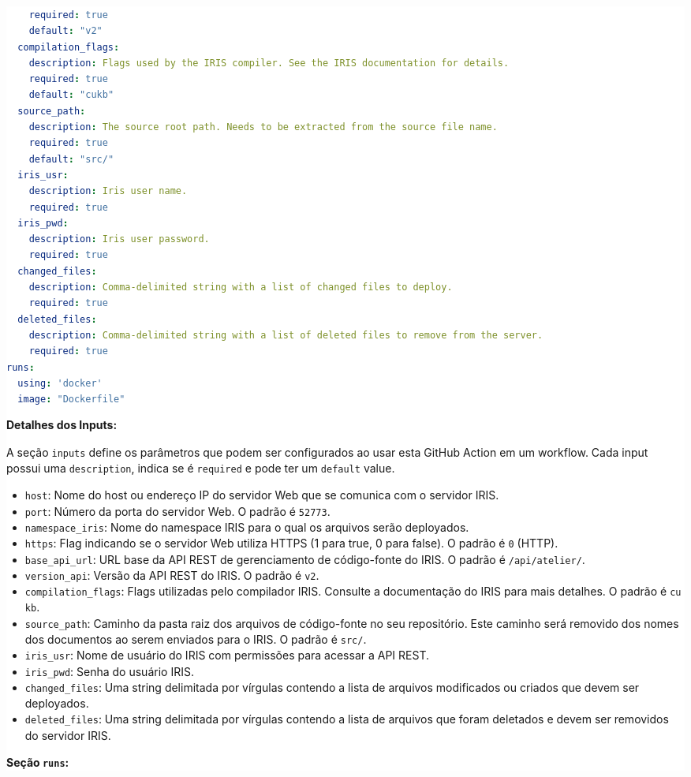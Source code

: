 ```yaml
    required: true
    default: "v2"
  compilation_flags:
    description: Flags used by the IRIS compiler. See the IRIS documentation for details.
    required: true
    default: "cukb"
  source_path:
    description: The source root path. Needs to be extracted from the source file name.
    required: true
    default: "src/"
  iris_usr:
    description: Iris user name.
    required: true
  iris_pwd:
    description: Iris user password.
    required: true
  changed_files:
    description: Comma-delimited string with a list of changed files to deploy.
    required: true
  deleted_files:
    description: Comma-delimited string with a list of deleted files to remove from the server.
    required: true
runs:
  using: 'docker'
  image: "Dockerfile"
```

**Detalhes dos Inputs:**

A seção `inputs` define os parâmetros que podem ser configurados ao usar esta GitHub Action em um workflow. Cada input possui uma `description`, indica se é `required` e pode ter um `default` value.

* `host`: Nome do host ou endereço IP do servidor Web que se comunica com o servidor IRIS.
* `port`: Número da porta do servidor Web. O padrão é `52773`.
* `namespace_iris`: Nome do namespace IRIS para o qual os arquivos serão deployados.
* `https`: Flag indicando se o servidor Web utiliza HTTPS (1 para true, 0 para false). O padrão é `0` (HTTP).
* `base_api_url`: URL base da API REST de gerenciamento de código-fonte do IRIS. O padrão é `/api/atelier/`.
* `version_api`: Versão da API REST do IRIS. O padrão é `v2`.
* `compilation_flags`: Flags utilizadas pelo compilador IRIS. Consulte a documentação do IRIS para mais detalhes. O padrão é `cukb`.
* `source_path`: Caminho da pasta raiz dos arquivos de código-fonte no seu repositório. Este caminho será removido dos nomes dos documentos ao serem enviados para o IRIS. O padrão é `src/`.
* `iris_usr`: Nome de usuário do IRIS com permissões para acessar a API REST.
* `iris_pwd`: Senha do usuário IRIS.
* `changed_files`: Uma string delimitada por vírgulas contendo a lista de arquivos modificados ou criados que devem ser deployados.
* `deleted_files`: Uma string delimitada por vírgulas contendo a lista de arquivos que foram deletados e devem ser removidos do servidor IRIS.

**Seção `runs`:**
